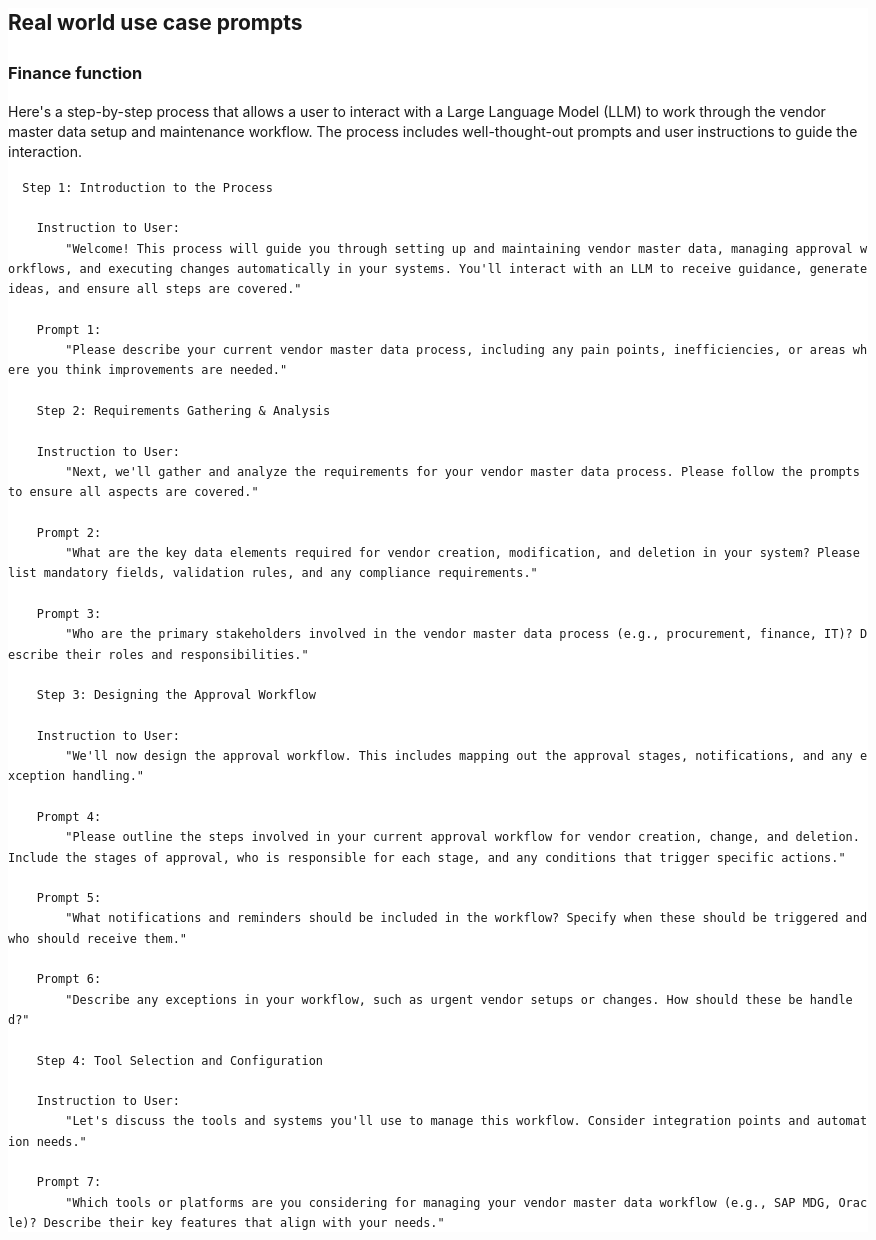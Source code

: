 ## Real world use case prompts


### Finance function

Here's a step-by-step process that allows a user to interact with a Large Language Model (LLM) to work through the vendor master data setup and maintenance workflow. The process includes well-thought-out prompts and user instructions to guide the interaction.

```
  Step 1: Introduction to the Process

    Instruction to User:
        "Welcome! This process will guide you through setting up and maintaining vendor master data, managing approval workflows, and executing changes automatically in your systems. You'll interact with an LLM to receive guidance, generate ideas, and ensure all steps are covered."

    Prompt 1:
        "Please describe your current vendor master data process, including any pain points, inefficiencies, or areas where you think improvements are needed."

    Step 2: Requirements Gathering & Analysis

    Instruction to User:
        "Next, we'll gather and analyze the requirements for your vendor master data process. Please follow the prompts to ensure all aspects are covered."

    Prompt 2:
        "What are the key data elements required for vendor creation, modification, and deletion in your system? Please list mandatory fields, validation rules, and any compliance requirements."

    Prompt 3:
        "Who are the primary stakeholders involved in the vendor master data process (e.g., procurement, finance, IT)? Describe their roles and responsibilities."

    Step 3: Designing the Approval Workflow

    Instruction to User:
        "We'll now design the approval workflow. This includes mapping out the approval stages, notifications, and any exception handling."

    Prompt 4:
        "Please outline the steps involved in your current approval workflow for vendor creation, change, and deletion. Include the stages of approval, who is responsible for each stage, and any conditions that trigger specific actions."

    Prompt 5:
        "What notifications and reminders should be included in the workflow? Specify when these should be triggered and who should receive them."

    Prompt 6:
        "Describe any exceptions in your workflow, such as urgent vendor setups or changes. How should these be handled?"

    Step 4: Tool Selection and Configuration

    Instruction to User:
        "Let's discuss the tools and systems you'll use to manage this workflow. Consider integration points and automation needs."

    Prompt 7:
        "Which tools or platforms are you considering for managing your vendor master data workflow (e.g., SAP MDG, Oracle)? Describe their key features that align with your needs."

```